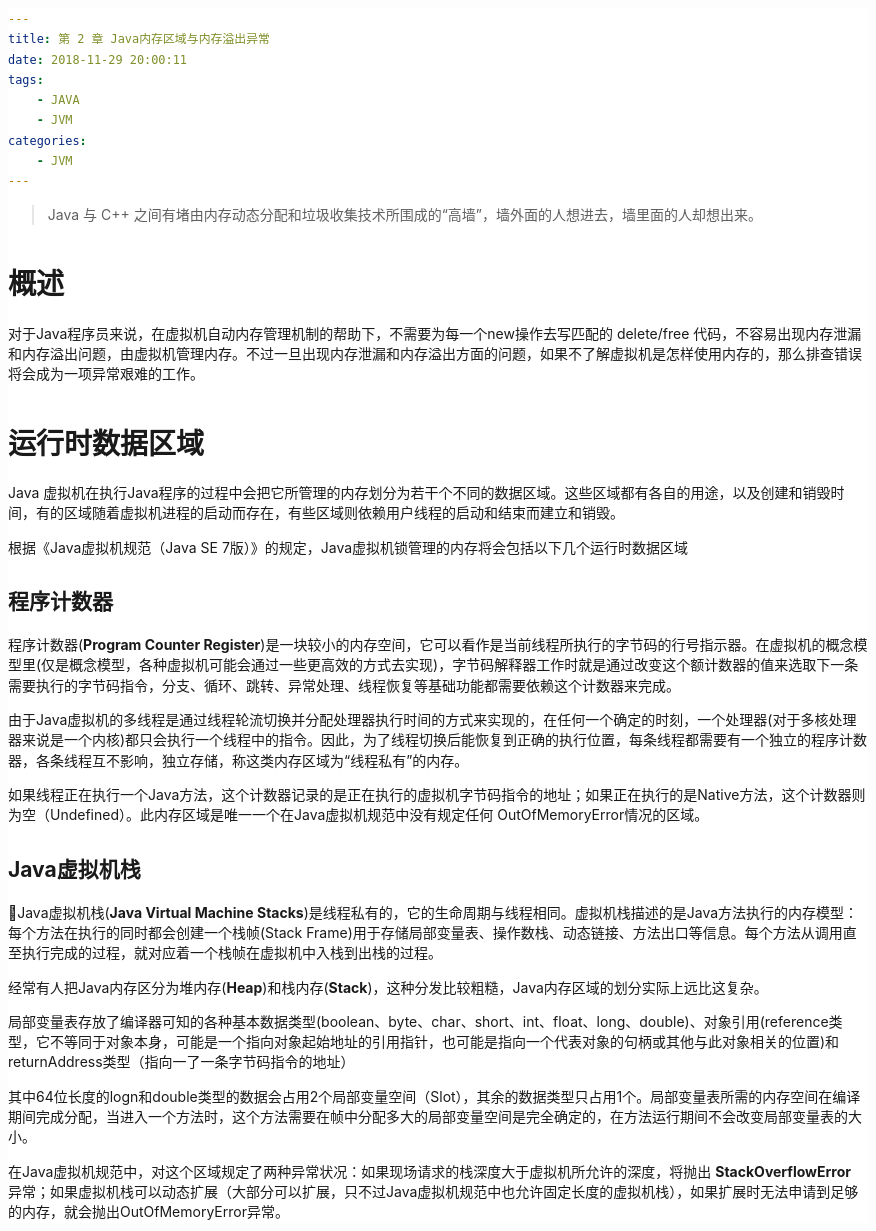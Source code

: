 ```yaml
---
title: 第 2 章 Java内存区域与内存溢出异常
date: 2018-11-29 20:00:11
tags:
    - JAVA
    - JVM
categories:
    - JVM
---
```


>Java 与 C++ 之间有堵由内存动态分配和垃圾收集技术所围成的“高墙”，墙外面的人想进去，墙里面的人却想出来。

# 概述

对于Java程序员来说，在虚拟机自动内存管理机制的帮助下，不需要为每一个new操作去写匹配的 delete/free 代码，不容易出现内存泄漏和内存溢出问题，由虚拟机管理内存。不过一旦出现内存泄漏和内存溢出方面的问题，如果不了解虚拟机是怎样使用内存的，那么排查错误将会成为一项异常艰难的工作。



# 运行时数据区域

Java 虚拟机在执行Java程序的过程中会把它所管理的内存划分为若干个不同的数据区域。这些区域都有各自的用途，以及创建和销毁时间，有的区域随着虚拟机进程的启动而存在，有些区域则依赖用户线程的启动和结束而建立和销毁。

根据《Java虚拟机规范（Java SE 7版）》的规定，Java虚拟机锁管理的内存将会包括以下几个运行时数据区域

## 程序计数器

程序计数器(**Program Counter Register**)是一块较小的内存空间，它可以看作是当前线程所执行的字节码的行号指示器。在虚拟机的概念模型里(仅是概念模型，各种虚拟机可能会通过一些更高效的方式去实现)，字节码解释器工作时就是通过改变这个额计数器的值来选取下一条需要执行的字节码指令，分支、循环、跳转、异常处理、线程恢复等基础功能都需要依赖这个计数器来完成。

由于Java虚拟机的多线程是通过线程轮流切换并分配处理器执行时间的方式来实现的，在任何一个确定的时刻，一个处理器(对于多核处理器来说是一个内核)都只会执行一个线程中的指令。因此，为了线程切换后能恢复到正确的执行位置，每条线程都需要有一个独立的程序计数器，各条线程互不影响，独立存储，称这类内存区域为“线程私有”的内存。

如果线程正在执行一个Java方法，这个计数器记录的是正在执行的虚拟机字节码指令的地址；如果正在执行的是Native方法，这个计数器则为空（Undefined）。此内存区域是唯一一个在Java虚拟机规范中没有规定任何 OutOfMemoryError情况的区域。

## Java虚拟机栈

Java虚拟机栈(**Java Virtual Machine Stacks**)是线程私有的，它的生命周期与线程相同。虚拟机栈描述的是Java方法执行的内存模型：每个方法在执行的同时都会创建一个栈帧(Stack Frame)用于存储局部变量表、操作数栈、动态链接、方法出口等信息。每个方法从调用直至执行完成的过程，就对应着一个栈帧在虚拟机中入栈到出栈的过程。

经常有人把Java内存区分为堆内存(**Heap**)和栈内存(**Stack**)，这种分发比较粗糙，Java内存区域的划分实际上远比这复杂。

局部变量表存放了编译器可知的各种基本数据类型(boolean、byte、char、short、int、float、long、double)、对象引用(reference类型，它不等同于对象本身，可能是一个指向对象起始地址的引用指针，也可能是指向一个代表对象的句柄或其他与此对象相关的位置)和returnAddress类型（指向一了一条字节码指令的地址）

其中64位长度的logn和double类型的数据会占用2个局部变量空间（Slot），其余的数据类型只占用1个。局部变量表所需的内存空间在编译期间完成分配，当进入一个方法时，这个方法需要在帧中分配多大的局部变量空间是完全确定的，在方法运行期间不会改变局部变量表的大小。

在Java虚拟机规范中，对这个区域规定了两种异常状况：如果现场请求的栈深度大于虚拟机所允许的深度，将抛出 **StackOverflowError** 异常；如果虚拟机栈可以动态扩展（大部分可以扩展，只不过Java虚拟机规范中也允许固定长度的虚拟机栈），如果扩展时无法申请到足够的内存，就会抛出OutOfMemoryError异常。
